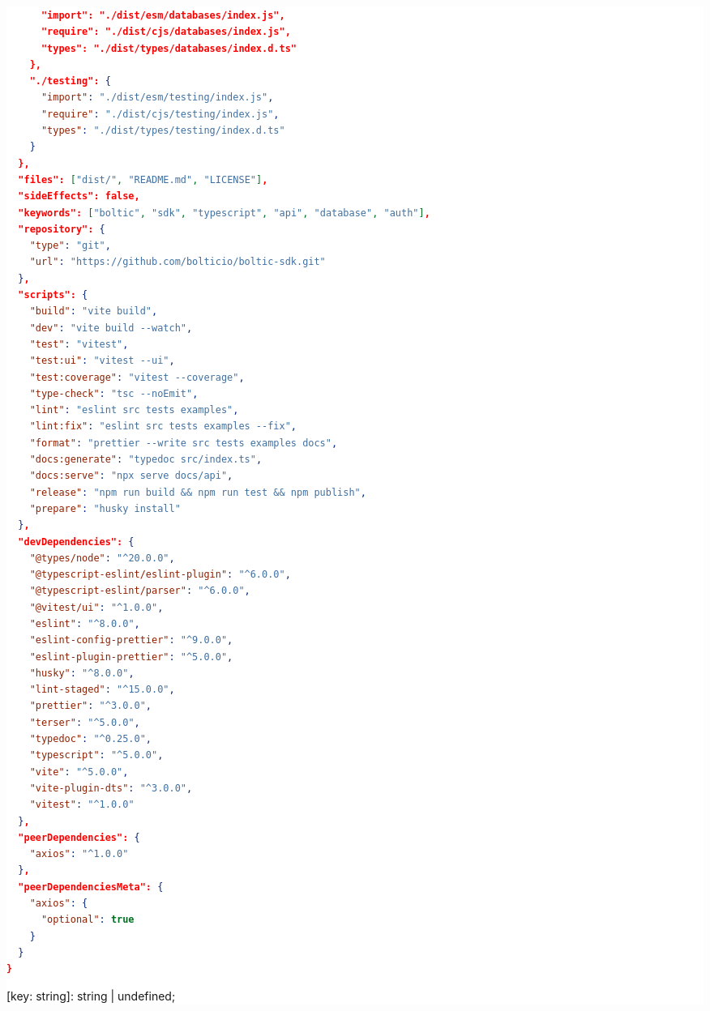 ```json
      "import": "./dist/esm/databases/index.js",
      "require": "./dist/cjs/databases/index.js",
      "types": "./dist/types/databases/index.d.ts"
    },
    "./testing": {
      "import": "./dist/esm/testing/index.js",
      "require": "./dist/cjs/testing/index.js",
      "types": "./dist/types/testing/index.d.ts"
    }
  },
  "files": ["dist/", "README.md", "LICENSE"],
  "sideEffects": false,
  "keywords": ["boltic", "sdk", "typescript", "api", "database", "auth"],
  "repository": {
    "type": "git",
    "url": "https://github.com/bolticio/boltic-sdk.git"
  },
  "scripts": {
    "build": "vite build",
    "dev": "vite build --watch",
    "test": "vitest",
    "test:ui": "vitest --ui",
    "test:coverage": "vitest --coverage",
    "type-check": "tsc --noEmit",
    "lint": "eslint src tests examples",
    "lint:fix": "eslint src tests examples --fix",
    "format": "prettier --write src tests examples docs",
    "docs:generate": "typedoc src/index.ts",
    "docs:serve": "npx serve docs/api",
    "release": "npm run build && npm run test && npm publish",
    "prepare": "husky install"
  },
  "devDependencies": {
    "@types/node": "^20.0.0",
    "@typescript-eslint/eslint-plugin": "^6.0.0",
    "@typescript-eslint/parser": "^6.0.0",
    "@vitest/ui": "^1.0.0",
    "eslint": "^8.0.0",
    "eslint-config-prettier": "^9.0.0",
    "eslint-plugin-prettier": "^5.0.0",
    "husky": "^8.0.0",
    "lint-staged": "^15.0.0",
    "prettier": "^3.0.0",
    "terser": "^5.0.0",
    "typedoc": "^0.25.0",
    "typescript": "^5.0.0",
    "vite": "^5.0.0",
    "vite-plugin-dts": "^3.0.0",
    "vitest": "^1.0.0"
  },
  "peerDependencies": {
    "axios": "^1.0.0"
  },
  "peerDependenciesMeta": {
    "axios": {
      "optional": true
    }
  }
}
```


  [key: string]: string | undefined;